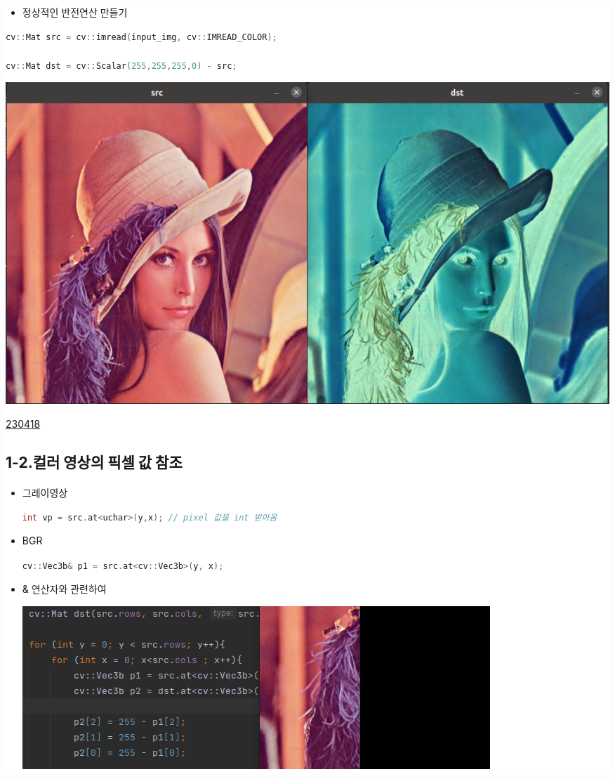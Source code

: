 - 정상적인 반전연산 만들기

```cpp
cv::Mat src = cv::imread(input_img, cv::IMREAD_COLOR); 

cv::Mat dst = cv::Scalar(255,255,255,0) - src;
```

![Screenshot from 2023-04-26 22-03-02.png](230425_img/Screenshot_from_2023-04-26_22-03-02.png)

[230418](https://www.notion.so/230418-e9cda30f0de54627ac6feb27288c73b8)

## 1-2.컬러 영상의 픽셀 값 참조

- 그레이영상
    
    ```cpp
    int vp = src.at<uchar>(y,x); // pixel 값을 int 받아옴
    ```
    
- BGR
    
    ```cpp
    cv::Vec3b& p1 = src.at<cv::Vec3b>(y, x);
    ```
    

- & 연산자와 관련하여
    
    ![Screenshot from 2023-04-27 19-47-26.png](230425_img/Screenshot_from_2023-04-27_19-47-26.png)
    